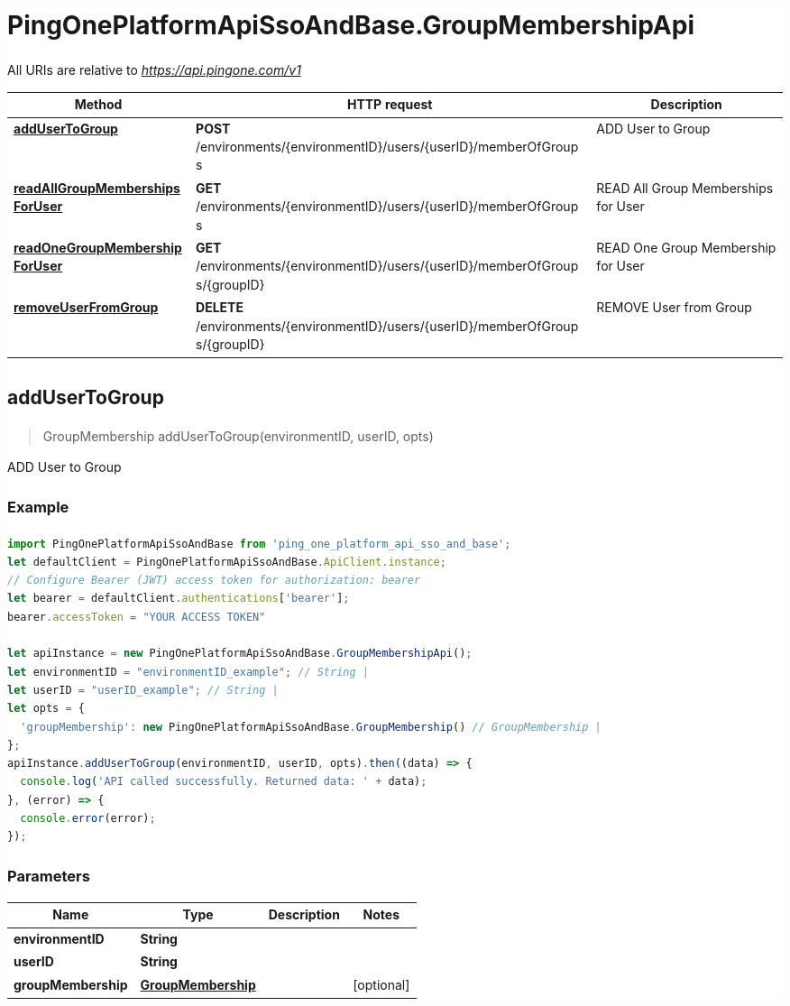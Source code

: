 # PingOnePlatformApiSsoAndBase.GroupMembershipApi

All URIs are relative to *https://api.pingone.com/v1*

Method | HTTP request | Description
------------- | ------------- | -------------
[**addUserToGroup**](GroupMembershipApi.md#addUserToGroup) | **POST** /environments/{environmentID}/users/{userID}/memberOfGroups | ADD User to Group
[**readAllGroupMembershipsForUser**](GroupMembershipApi.md#readAllGroupMembershipsForUser) | **GET** /environments/{environmentID}/users/{userID}/memberOfGroups | READ All Group Memberships for User
[**readOneGroupMembershipForUser**](GroupMembershipApi.md#readOneGroupMembershipForUser) | **GET** /environments/{environmentID}/users/{userID}/memberOfGroups/{groupID} | READ One Group Membership for User
[**removeUserFromGroup**](GroupMembershipApi.md#removeUserFromGroup) | **DELETE** /environments/{environmentID}/users/{userID}/memberOfGroups/{groupID} | REMOVE User from Group



## addUserToGroup

> GroupMembership addUserToGroup(environmentID, userID, opts)

ADD User to Group

### Example

```javascript
import PingOnePlatformApiSsoAndBase from 'ping_one_platform_api_sso_and_base';
let defaultClient = PingOnePlatformApiSsoAndBase.ApiClient.instance;
// Configure Bearer (JWT) access token for authorization: bearer
let bearer = defaultClient.authentications['bearer'];
bearer.accessToken = "YOUR ACCESS TOKEN"

let apiInstance = new PingOnePlatformApiSsoAndBase.GroupMembershipApi();
let environmentID = "environmentID_example"; // String | 
let userID = "userID_example"; // String | 
let opts = {
  'groupMembership': new PingOnePlatformApiSsoAndBase.GroupMembership() // GroupMembership | 
};
apiInstance.addUserToGroup(environmentID, userID, opts).then((data) => {
  console.log('API called successfully. Returned data: ' + data);
}, (error) => {
  console.error(error);
});

```

### Parameters


Name | Type | Description  | Notes
------------- | ------------- | ------------- | -------------
 **environmentID** | **String**|  | 
 **userID** | **String**|  | 
 **groupMembership** | [**GroupMembership**](GroupMembership.md)|  | [optional] 
